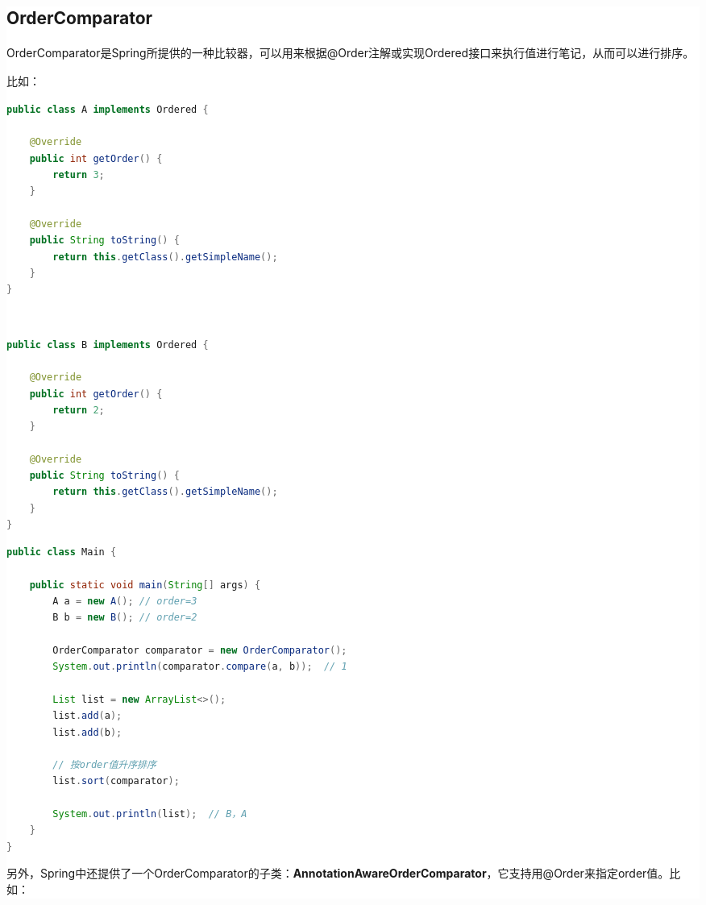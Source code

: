 
## OrderComparator
OrderComparator是Spring所提供的一种比较器，可以用来根据@Order注解或实现Ordered接口来执行值进行笔记，从而可以进行排序。


比如：
​

```java
public class A implements Ordered {

	@Override
	public int getOrder() {
		return 3;
	}

	@Override
	public String toString() {
		return this.getClass().getSimpleName();
	}
}
```
​

```java
public class B implements Ordered {

	@Override
	public int getOrder() {
		return 2;
	}

	@Override
	public String toString() {
		return this.getClass().getSimpleName();
	}
}
```


```java
public class Main {

	public static void main(String[] args) {
		A a = new A(); // order=3
		B b = new B(); // order=2

		OrderComparator comparator = new OrderComparator();
		System.out.println(comparator.compare(a, b));  // 1

		List list = new ArrayList<>();
		list.add(a);
		list.add(b);

		// 按order值升序排序
		list.sort(comparator);

		System.out.println(list);  // B，A
	}
}
```
另外，Spring中还提供了一个OrderComparator的子类：**AnnotationAwareOrderComparator**，它支持用@Order来指定order值。比如：
​
